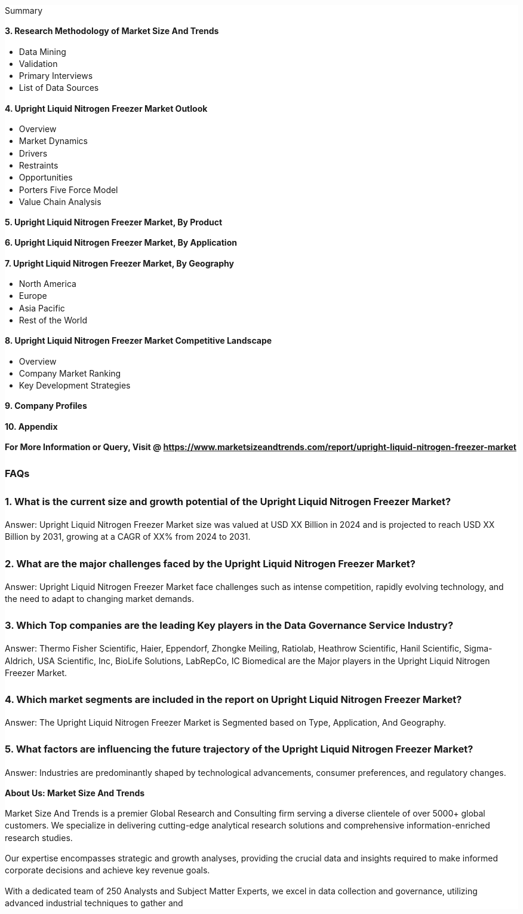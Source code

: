 Summary</span></strong></p></div><div class="" data-test-id=""><p><strong><span class="">3. Research Methodology of Market Size And Trends</span></strong></p></div><div class="" data-test-id=""><ul><li><span class="">Data Mining</span></li><li><span class="">Validation</span></li><li><span class="">Primary Interviews</span></li><li><span class="">List of Data Sources</span></li></ul></div><div class="" data-test-id=""><p><strong><span class="">4. Upright Liquid Nitrogen Freezer Market Outlook</span></strong></p></div><div class="" data-test-id=""><ul><li><span class="">Overview</span></li><li><span class="">Market Dynamics</span></li><li><span class="">Drivers</span></li><li><span class="">Restraints</span></li><li><span class="">Opportunities</span></li><li><span class="">Porters Five Force Model</span></li><li><span class="">Value Chain Analysis</span></li></ul></div><div class="" data-test-id=""><p><strong><span class="">5. Upright Liquid Nitrogen Freezer Market, By Product</span></strong></p></div><div class="" data-test-id=""><p><strong><span class="">6. Upright Liquid Nitrogen Freezer Market, By Application</span></strong></p></div><div class="" data-test-id=""><p><strong><span class="">7. Upright Liquid Nitrogen Freezer Market, By Geography</span></strong></p></div><div class="" data-test-id=""><ul><li><span class="">North America</span></li><li><span class="">Europe</span></li><li><span class="">Asia Pacific</span></li><li><span class="">Rest of the World</span></li></ul></div><div class="" data-test-id=""><p><strong><span class="">8. Upright Liquid Nitrogen Freezer Market Competitive Landscape</span></strong></p></div><div class="" data-test-id=""><ul><li><span class="">Overview</span></li><li><span class="">Company Market Ranking</span></li><li><span class="">Key Development Strategies</span></li></ul></div><div class="" data-test-id=""><p><strong><span class="">9. Company Profiles</span></strong></p></div><div class="" data-test-id=""><p><strong><span class="">10. Appendix</span></strong></p></div><div class="" data-test-id=""><p><strong><span class="">For More Information or Query, Visit @ <a href="https://www.marketsizeandtrends.com/report/upright-liquid-nitrogen-freezer-market" target="_blank">https://www.marketsizeandtrends.com/report/upright-liquid-nitrogen-freezer-market</a></span></strong></p></div><div class="" data-test-id=""><div class="article-main__content" data-test-id="publishing-text-block"><h3><strong><span class="">FAQs</span></strong></h3></div><div class="article-main__content" data-test-id="publishing-text-block"><h3><span class="">1. What is the current size and growth potential of the Upright Liquid Nitrogen Freezer Market?</span></h3></div><div class="article-main__content" data-test-id="publishing-text-block"><p><span class="font-[700]">Answer</span><span class="">: Upright Liquid Nitrogen Freezer Market size was valued at USD XX Billion in 2024 and is projected to reach USD XX Billion by 2031, growing at a CAGR of XX% from 2024 to 2031.</span></p></div><div class="article-main__content" data-test-id="publishing-text-block"><h3><span class="">2. What are the major challenges faced by the Upright Liquid Nitrogen Freezer Market?</span></h3></div><div class="article-main__content" data-test-id="publishing-text-block"><p><span class="font-[700]">Answer</span><span class="">: Upright Liquid Nitrogen Freezer Market face challenges such as intense competition, rapidly evolving technology, and the need to adapt to changing market demands.</span></p></div><div class="article-main__content" data-test-id="publishing-text-block"><h3><span class="">3. Which Top companies are the leading Key players in the Data Governance Service Industry?</span></h3></div><div class="article-main__content" data-test-id="publishing-text-block"><p><span class="font-[700]">Answer</span><span class="">: Thermo Fisher Scientific, Haier, Eppendorf, Zhongke Meiling, Ratiolab, Heathrow Scientific, Hanil Scientific, Sigma-Aldrich, USA Scientific, Inc, BioLife Solutions, LabRepCo, IC Biomedical are the Major players in the Upright Liquid Nitrogen Freezer Market.</span></p></div><div class="article-main__content" data-test-id="publishing-text-block"><h3><span class="">4. Which market segments are included in the report on Upright Liquid Nitrogen Freezer Market?</span></h3></div><div class="article-main__content" data-test-id="publishing-text-block"><p><span class="font-[700]">Answer</span><span class="">: The Upright Liquid Nitrogen Freezer Market is Segmented based on Type, Application, And Geography.</span></p></div><div class="article-main__content" data-test-id="publishing-text-block"><h3><span class="">5. What factors are influencing the future trajectory of the Upright Liquid Nitrogen Freezer Market?</span></h3></div><div class="article-main__content" data-test-id="publishing-text-block"><p><span class="font-[700]">Answer:</span><span class="">&nbsp;Industries are predominantly shaped by technological advancements, consumer preferences, and regulatory changes.</span></p></div><p><strong><span class="">About Us: Market Size And Trends</span></strong></p></div><div class="" data-test-id=""><p><span class="">Market Size And Trends is a premier Global Research and Consulting firm serving a diverse clientele of over 5000+ global customers. We specialize in delivering cutting-edge analytical research solutions and comprehensive information-enriched research studies.</span></p></div><div class="" data-test-id=""><p><span class="">Our expertise encompasses strategic and growth analyses, providing the crucial data and insights required to make informed corporate decisions and achieve key revenue goals.</span></p></div><div class="" data-test-id=""><p><span class="">With a dedicated team of 250 Analysts and Subject Matter Experts, we excel in data collection and governance, utilizing advanced industrial techniques to gather and